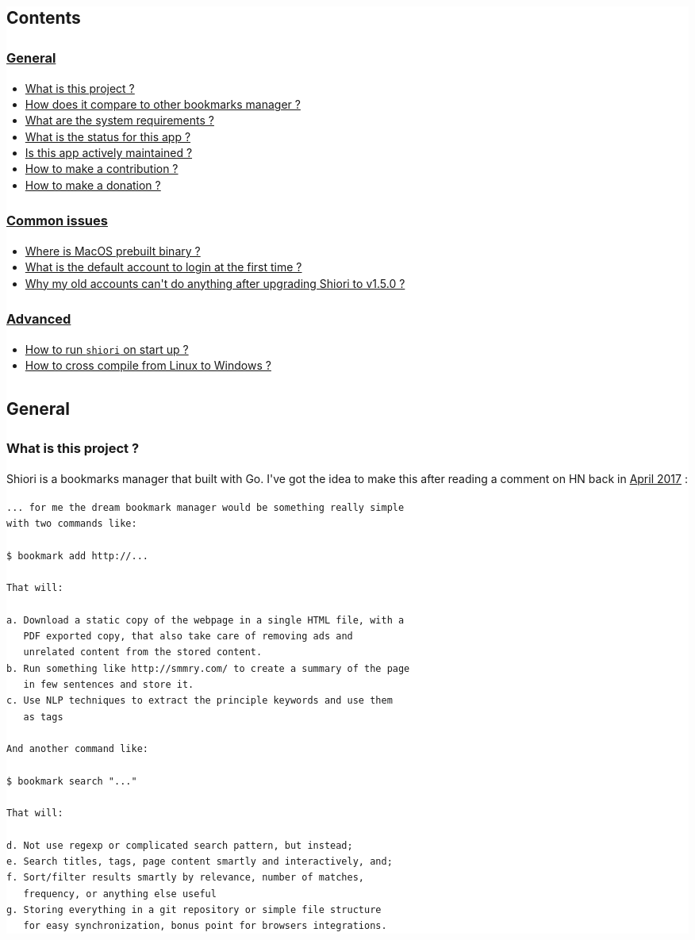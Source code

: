 Contents
---

### [General](#general-1)

- [What is this project ?](#what-is-this-project-)
- [How does it compare to other bookmarks manager ?](#how-does-it-compare-to-other-bookmarks-manager-)
- [What are the system requirements ?](#what-are-the-system-requirements-)
- [What is the status for this app ?](#what-is-the-status-for-this-app-)
- [Is this app actively maintained ?](#is-this-app-actively-maintained-)
- [How to make a contribution ?](#how-to-make-a-contribution-)
- [How to make a donation ?](#how-to-make-a-donation-)

### [Common issues](#common-issues-1)

- [Where is MacOS prebuilt binary ?](#where-is-macos-prebuilt-binary-)
- [What is the default account to login at the first time ?](#what-is-the-default-account-to-login-at-the-first-time-)
- [Why my old accounts can't do anything after upgrading Shiori to v1.5.0 ?](#why-my-old-accounts-cant-do-anything-after-upgrading-shiori-to-v150-)

### [Advanced](#advanced-1)

- [How to run `shiori` on start up ?](#how-to-run-shiori-on-start-up-)
- [How to cross compile from Linux to Windows ?](#how-to-cross-compile-from-linux-to-windows-)

General
---

### What is this project ?

Shiori is a bookmarks manager that built with Go. I've got the idea to make this after reading a comment on HN back in [April 2017](https://news.ycombinator.com/item?id=14203383) :

```
... for me the dream bookmark manager would be something really simple 
with two commands like:

$ bookmark add http://...

That will:

a. Download a static copy of the webpage in a single HTML file, with a
   PDF exported copy, that also take care of removing ads and 
   unrelated content from the stored content.
b. Run something like http://smmry.com/ to create a summary of the page
   in few sentences and store it.
c. Use NLP techniques to extract the principle keywords and use them 
   as tags

And another command like:

$ bookmark search "..."

That will:

d. Not use regexp or complicated search pattern, but instead;
e. Search titles, tags, page content smartly and interactively, and;
f. Sort/filter results smartly by relevance, number of matches, 
   frequency, or anything else useful
g. Storing everything in a git repository or simple file structure 
   for easy synchronization, bonus point for browsers integrations.
```
